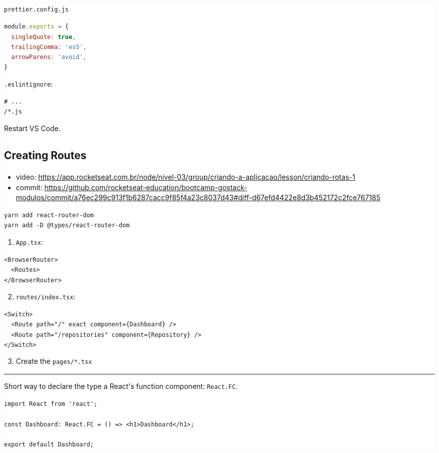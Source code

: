 `prettier.config.js`
```js
module.exports = {
  singleQuote: true,
  trailingComma: 'es5',
  arrowParens: 'avoid',
}
```

`.eslintignore`:
```
# ...
/*.js
```

Restart VS Code.

## Creating Routes

- video: <https://app.rocketseat.com.br/node/nivel-03/group/criando-a-aplicacao/lesson/criando-rotas-1>
- commit: <https://github.com/rocketseat-education/bootcamp-gostack-modulos/commit/a76ec299c913f1b6287cacc9f85f4a23c8037d43#diff-d67efd4422e8d3b452172c2fce767185>

```
yarn add react-router-dom
yarn add -D @types/react-router-dom
```

1. `App.tsx`:
```tsx
<BrowserRouter>
  <Routes>
</BrowserRouter>
```

2. `routes/index.tsx`:
```tsx
<Switch>
  <Route path="/" exact component={Dashboard} />
  <Route path="/repositories" component={Repository} />
</Switch>
```

3. Create the `pages/*.tsx`

---

Short way to declare the type a React's function component: `React.FC`.
```tsx
import React from 'react';

const Dashboard: React.FC = () => <h1>Dashboard</h1>;

export default Dashboard;
```
